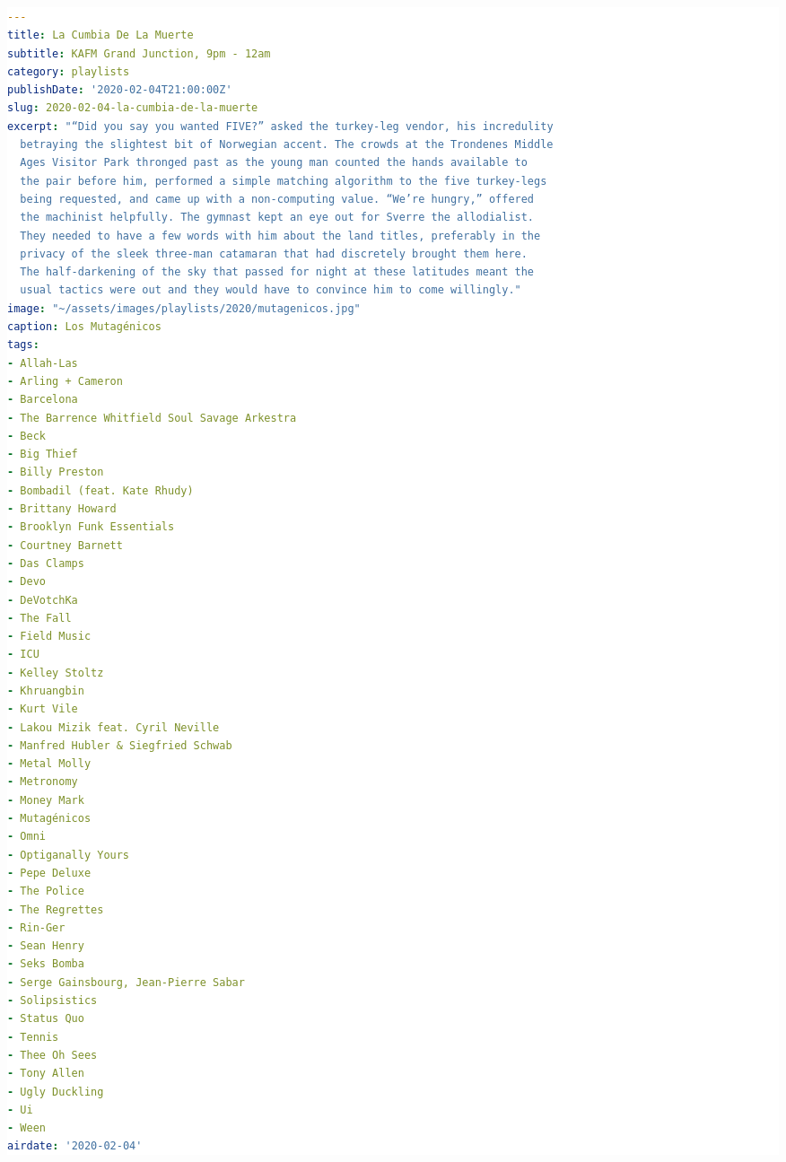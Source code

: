 ```yaml
---
title: La Cumbia De La Muerte
subtitle: KAFM Grand Junction, 9pm - 12am
category: playlists
publishDate: '2020-02-04T21:00:00Z'
slug: 2020-02-04-la-cumbia-de-la-muerte
excerpt: "“Did you say you wanted FIVE?” asked the turkey-leg vendor, his incredulity
  betraying the slightest bit of Norwegian accent. The crowds at the Trondenes Middle
  Ages Visitor Park thronged past as the young man counted the hands available to
  the pair before him, performed a simple matching algorithm to the five turkey-legs
  being requested, and came up with a non-computing value. “We’re hungry,” offered
  the machinist helpfully. The gymnast kept an eye out for Sverre the allodialist.
  They needed to have a few words with him about the land titles, preferably in the
  privacy of the sleek three-man catamaran that had discretely brought them here.
  The half-darkening of the sky that passed for night at these latitudes meant the
  usual tactics were out and they would have to convince him to come willingly."
image: "~/assets/images/playlists/2020/mutagenicos.jpg"
caption: Los Mutagénicos
tags:
- Allah-Las
- Arling + Cameron
- Barcelona
- The Barrence Whitfield Soul Savage Arkestra
- Beck
- Big Thief
- Billy Preston
- Bombadil (feat. Kate Rhudy)
- Brittany Howard
- Brooklyn Funk Essentials
- Courtney Barnett
- Das Clamps
- Devo
- DeVotchKa
- The Fall
- Field Music
- ICU
- Kelley Stoltz
- Khruangbin
- Kurt Vile
- Lakou Mizik feat. Cyril Neville
- Manfred Hubler & Siegfried Schwab
- Metal Molly
- Metronomy
- Money Mark
- Mutagénicos
- Omni
- Optiganally Yours
- Pepe Deluxe
- The Police
- The Regrettes
- Rin-Ger
- Sean Henry
- Seks Bomba
- Serge Gainsbourg, Jean-Pierre Sabar
- Solipsistics
- Status Quo
- Tennis
- Thee Oh Sees
- Tony Allen
- Ugly Duckling
- Ui
- Ween
airdate: '2020-02-04'
```